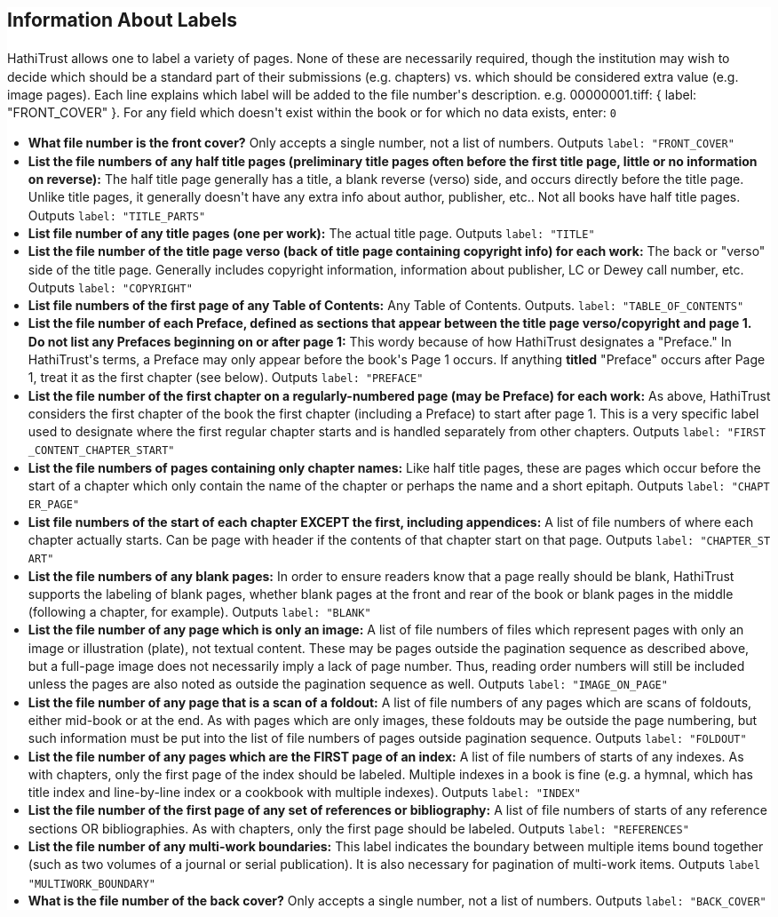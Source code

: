 ## Information About Labels

HathiTrust allows one to label a variety of pages. None of these are necessarily required, though the institution may wish to decide which should be a standard part of their submissions (e.g. chapters) vs. which should be considered extra value (e.g. image pages). Each line explains which label will be added to the file number's description. e.g. 00000001.tiff: { label: "FRONT_COVER" }. For any field which doesn't exist within the book or for which no data exists, enter: `0`

- **What file number is the front cover?** Only accepts a single number, not a list of numbers. Outputs `label: "FRONT_COVER"`
- **List the file numbers of any half title pages (preliminary title pages often before the first title page, little or no information on reverse):** The half title page generally has a title, a blank reverse (verso) side, and occurs directly before the title page. Unlike title pages, it generally doesn't have any extra info about author, publisher, etc.. Not all books have half title pages. Outputs `label: "TITLE_PARTS"`
- **List file number of any title pages (one per work):** The actual title page. Outputs `label: "TITLE"`
- **List the file number of the title page verso (back of title page containing copyright info) for each work:** The back or "verso" side of the title page. Generally includes copyright information, information about publisher, LC or Dewey call number, etc. Outputs `label: "COPYRIGHT"`
- **List file numbers of the first page of any Table of Contents:** Any Table of Contents. Outputs. `label: "TABLE_OF_CONTENTS"`
- **List the file number of each Preface, defined as sections that appear between the title page verso/copyright and page 1. Do not list any Prefaces beginning on or after page 1:** This wordy because of how HathiTrust designates a "Preface." In HathiTrust's terms, a Preface may only appear before the book's Page 1 occurs. If anything **titled** "Preface" occurs after Page 1, treat it as the first chapter (see below). Outputs `label: "PREFACE"`
- **List the file number of the first chapter on a regularly-numbered page (may be Preface) for each work:** As above, HathiTrust considers the first chapter of the book the first chapter (including a Preface) to start after page 1. This is a very specific label used to designate where the first regular chapter starts and is handled separately from other chapters. Outputs `label: "FIRST_CONTENT_CHAPTER_START"`
- **List the file numbers of pages containing only chapter names:** Like half title pages, these are pages which occur before the start of a chapter which only contain the name of the chapter or perhaps the name and a short epitaph. Outputs `label: "CHAPTER_PAGE"`
- **List file numbers of the start of each chapter EXCEPT the first, including appendices:** A list of file numbers of where each chapter actually starts. Can be page with header if the contents of that chapter start on that page. Outputs `label: "CHAPTER_START"`
- **List the file numbers of any blank pages:** In order to ensure readers know that a page really should be blank, HathiTrust supports the labeling of blank pages, whether blank pages at the front and rear of the book or blank pages in the middle (following a chapter, for example). Outputs `label: "BLANK"`
- **List the file number of any page which is only an image:** A list of file numbers of files which represent pages with only an image or illustration (plate), not textual content. These may be pages outside the pagination sequence as described above, but a full-page image does not necessarily imply a lack of page number. Thus, reading order numbers will still be included unless the pages are also noted as outside the pagination sequence as well. Outputs `label: "IMAGE_ON_PAGE"`
- **List the file number of any page that is a scan of a foldout:** A list of file numbers of any pages which are scans of foldouts, either mid-book or at the end. As with pages which are only images, these foldouts may be outside the page numbering, but such information must be put into the list of file numbers of pages outside pagination sequence. Outputs `label: "FOLDOUT"`
- **List the file number of any pages which are the FIRST page of an index:** A list of file numbers of starts of any indexes. As with chapters, only the first page of the index should be labeled. Multiple indexes in a book is fine (e.g. a hymnal, which has title index and line-by-line index or a cookbook with multiple indexes). Outputs `label: "INDEX"`
- **List the file number of the first page of any set of references or bibliography:** A list of file numbers of starts of any reference sections OR bibliographies. As with chapters, only the first page should be labeled. Outputs `label: "REFERENCES"`
- **List the file number of any multi-work boundaries:** This label indicates the boundary between multiple items bound together (such as two volumes of a journal or serial publication). It is also necessary for pagination of multi-work items. Outputs `label "MULTIWORK_BOUNDARY"`
- **What is the file number of the back cover?** Only accepts a single number, not a list of numbers. Outputs `label: "BACK_COVER"`
